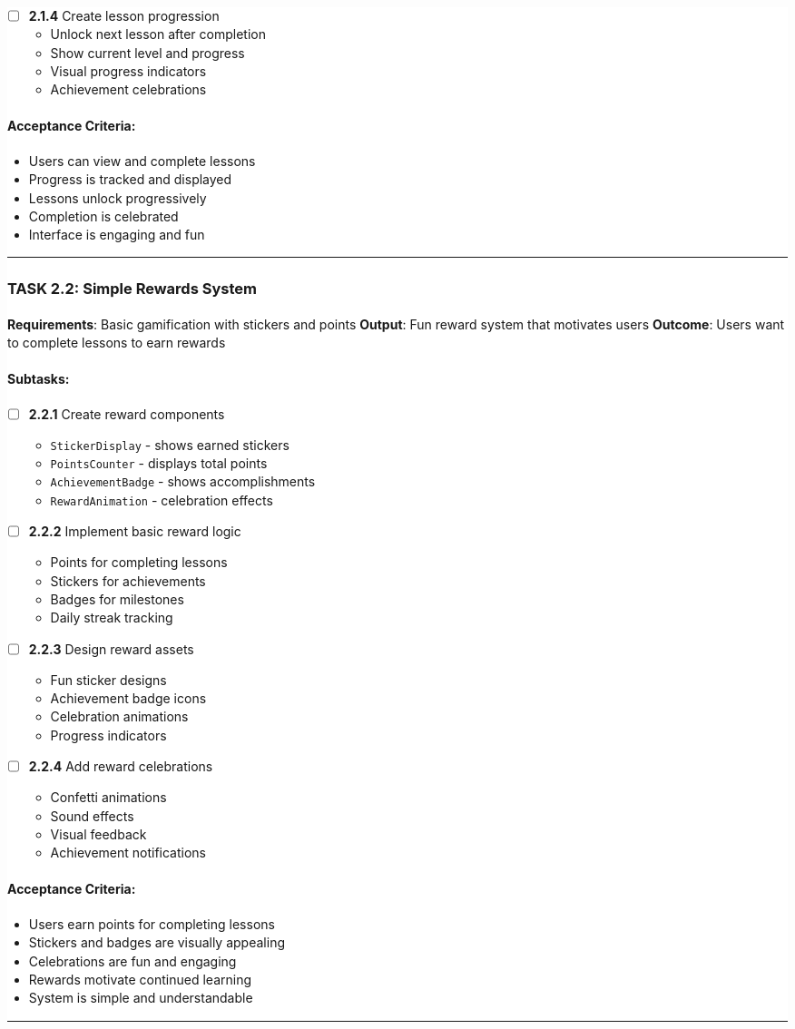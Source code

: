 - [ ] **2.1.4** Create lesson progression
  - Unlock next lesson after completion
  - Show current level and progress
  - Visual progress indicators
  - Achievement celebrations

#### **Acceptance Criteria:**
- Users can view and complete lessons
- Progress is tracked and displayed
- Lessons unlock progressively
- Completion is celebrated
- Interface is engaging and fun

---

### **TASK 2.2: Simple Rewards System**
**Requirements**: Basic gamification with stickers and points
**Output**: Fun reward system that motivates users
**Outcome**: Users want to complete lessons to earn rewards

#### **Subtasks:**
- [ ] **2.2.1** Create reward components
  - `StickerDisplay` - shows earned stickers
  - `PointsCounter` - displays total points
  - `AchievementBadge` - shows accomplishments
  - `RewardAnimation` - celebration effects

- [ ] **2.2.2** Implement basic reward logic
  - Points for completing lessons
  - Stickers for achievements
  - Badges for milestones
  - Daily streak tracking

- [ ] **2.2.3** Design reward assets
  - Fun sticker designs
  - Achievement badge icons
  - Celebration animations
  - Progress indicators

- [ ] **2.2.4** Add reward celebrations
  - Confetti animations
  - Sound effects
  - Visual feedback
  - Achievement notifications

#### **Acceptance Criteria:**
- Users earn points for completing lessons
- Stickers and badges are visually appealing
- Celebrations are fun and engaging
- Rewards motivate continued learning
- System is simple and understandable

---
